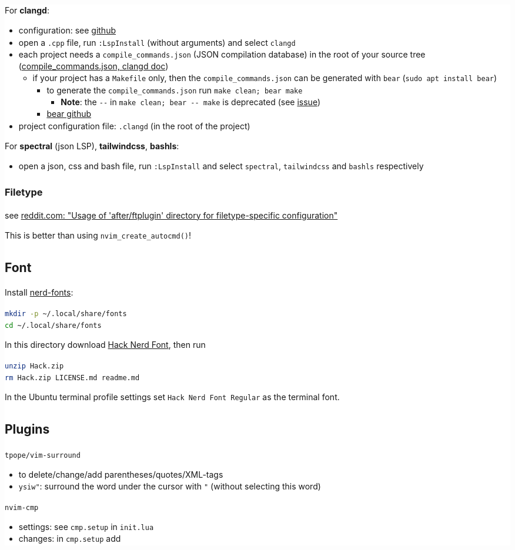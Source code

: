For **clangd**:

- configuration: see [github](https://github.com/neovim/nvim-lspconfig/blob/master/doc/server_configurations.md#clangd)
- open a `.cpp` file, run `:LspInstall` (without arguments) and select `clangd`
- each project needs a `compile_commands.json` (JSON compilation database) in the root of your source tree ([compile_commands.json, clangd doc](https://clangd.llvm.org/installation#compile_commandsjson))
  - if your project has a `Makefile` only, then the `compile_commands.json` can be generated with `bear` (`sudo apt install bear`)
    - to generate the `compile_commands.json` run `make clean; bear make`
      - **Note**: the `--` in `make clean; bear -- make` is deprecated (see [issue](https://github.com/rizsotto/Bear/issues/202))
    - [bear github](https://github.com/rizsotto/Bear)
- project configuration file: `.clangd` (in the root of the project)

For **spectral** (json LSP), **tailwindcss**, **bashls**:

- open a json, css and bash file, run `:LspInstall` and select `spectral`, `tailwindcss` and `bashls` respectively

### Filetype

see [reddit.com: "Usage of 'after/ftplugin' directory for filetype-specific configuration"](https://www.reddit.com/r/neovim/comments/x3zp6t/usage_of_afterftplugin_directory_for/)

This is better than using `nvim_create_autocmd()`!

## Font

Install [nerd-fonts](https://github.com/ryanoasis/nerd-fonts#linux):

```bash
mkdir -p ~/.local/share/fonts
cd ~/.local/share/fonts
```

In this directory download [Hack Nerd Font](https://github.com/ryanoasis/nerd-fonts/releases/download/v2.3.3/Hack.zip), then run

```bash
unzip Hack.zip
rm Hack.zip LICENSE.md readme.md
```

In the Ubuntu terminal profile settings set `Hack Nerd Font Regular` as the terminal font.

## Plugins

`tpope/vim-surround`

- to delete/change/add parentheses/quotes/XML-tags
- `ysiw"`: surround the word under the cursor with `"` (without selecting this word)

`nvim-cmp`

- settings: see `cmp.setup` in `init.lua`
- changes: in `cmp.setup` add
